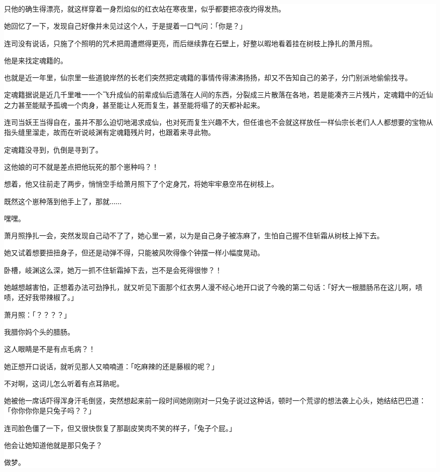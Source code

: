 只他的确生得漂亮，就这样穿着一身烈焰似的红衣站在寒夜里，似乎都要把凉夜灼得发热。


她回忆了一下，发现自己好像并未见过这个人，于是提着一口气问：「你是？」


连司没有说话，只施了个照明的咒术把周遭燃得更亮，而后继续靠在石壁上，好整以暇地看着挂在树枝上挣扎的萧月照。


他是来找定魂籍的。


也就是近一年里，仙宗里一些道貌岸然的长老们突然把定魂籍的事情传得沸沸扬扬，却又不告知自己的弟子，分门别派地偷偷找寻。


定魂籍据说是近几千里唯一一个飞升成仙的前辈成仙后遗落在人间的东西，分裂成三片散落在各地，若是能凑齐三片残片，定魂籍中的近仙之力甚至能赋予孤魂一个肉身，甚至能让人死而复生，甚至能将塌了的天都补起来。


连司当妖王当得自在，虽并不那么迫切地渴求成仙，也对死而复生兴趣不大，但任谁也不会就这样放任一样仙宗长老们人人都想要的宝物从指头缝里溜走，故而在听说岐渊有定魂籍残片时，也跟着来寻此物。


定魂籍没寻到，仇倒是寻到了。


这他娘的可不就是差点把他玩死的那个崽种吗？！


想着，他又往前走了两步，悄悄空手给萧月照下了个定身咒，将她牢牢悬空吊在树枝上。


既然这个崽种落到他手上了，那就……


嘿嘿。


萧月照挣扎一会，突然发现自己动不了了，她心里一紧，以为是自己身子被冻麻了，生怕自己握不住斩霜从树枝上掉下去。


她又试着想要扭扭身子，但还是动弹不得，只能被风吹得像个钟摆一样小幅度晃动。


卧槽，岐渊这么深，她万一抓不住斩霜掉下去，岂不是会死得很惨？！


她越想越害怕，正想着办法可劲挣扎，就又听见下面那个红衣男人漫不经心地开口说了今晚的第二句话：「好大一根腊肠吊在这儿啊，啧啧，还好我带辣椒了。」


萧月照：「？？？？」


我腊你妈个头的腊肠。


这人眼睛是不是有点毛病？！


她正想开口说话，就听见那人又喃喃道：「吃麻辣的还是藤椒的呢？」


不对啊，这词儿怎么听着有点耳熟呢。


她被他一席话吓得浑身汗毛倒竖，突然想起来前一段时间她刚刚对一只兔子说过这种话，顿时一个荒谬的想法袭上心头，她结结巴巴道：「你你你你是只兔子吗？？」


连司脸色僵了一下，但又很快恢复了那副皮笑肉不笑的样子，「兔子个屁。」


他会让她知道他就是那只兔子？


做梦。
